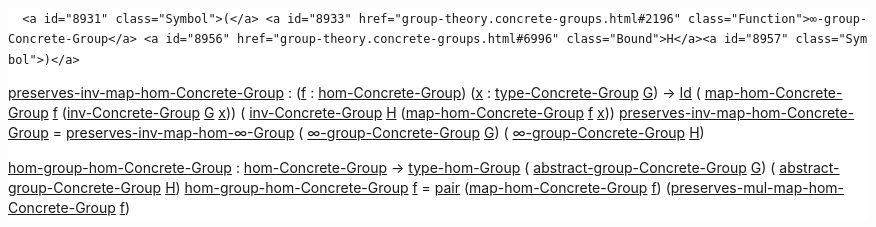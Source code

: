       <a id="8931" class="Symbol">(</a> <a id="8933" href="group-theory.concrete-groups.html#2196" class="Function">∞-group-Concrete-Group</a> <a id="8956" href="group-theory.concrete-groups.html#6996" class="Bound">H</a><a id="8957" class="Symbol">)</a>

  <a id="8962" href="group-theory.concrete-groups.html#8962" class="Function">preserves-inv-map-hom-Concrete-Group</a> <a id="8999" class="Symbol">:</a>
    <a id="9005" class="Symbol">(</a><a id="9006" href="group-theory.concrete-groups.html#9006" class="Bound">f</a> <a id="9008" class="Symbol">:</a> <a id="9010" href="group-theory.concrete-groups.html#7030" class="Function">hom-Concrete-Group</a><a id="9028" class="Symbol">)</a> <a id="9030" class="Symbol">(</a><a id="9031" href="group-theory.concrete-groups.html#9031" class="Bound">x</a> <a id="9033" class="Symbol">:</a> <a id="9035" href="group-theory.concrete-groups.html#3441" class="Function">type-Concrete-Group</a> <a id="9055" href="group-theory.concrete-groups.html#6972" class="Bound">G</a><a id="9056" class="Symbol">)</a> <a id="9058" class="Symbol">→</a>
    <a id="9064" href="foundation-core.identity-types.html#1767" class="Datatype">Id</a> <a id="9067" class="Symbol">(</a> <a id="9069" href="group-theory.concrete-groups.html#8021" class="Function">map-hom-Concrete-Group</a> <a id="9092" href="group-theory.concrete-groups.html#9006" class="Bound">f</a> <a id="9094" class="Symbol">(</a><a id="9095" href="group-theory.concrete-groups.html#5790" class="Function">inv-Concrete-Group</a> <a id="9114" href="group-theory.concrete-groups.html#6972" class="Bound">G</a> <a id="9116" href="group-theory.concrete-groups.html#9031" class="Bound">x</a><a id="9117" class="Symbol">))</a>
       <a id="9127" class="Symbol">(</a> <a id="9129" href="group-theory.concrete-groups.html#5790" class="Function">inv-Concrete-Group</a> <a id="9148" href="group-theory.concrete-groups.html#6996" class="Bound">H</a> <a id="9150" class="Symbol">(</a><a id="9151" href="group-theory.concrete-groups.html#8021" class="Function">map-hom-Concrete-Group</a> <a id="9174" href="group-theory.concrete-groups.html#9006" class="Bound">f</a> <a id="9176" href="group-theory.concrete-groups.html#9031" class="Bound">x</a><a id="9177" class="Symbol">))</a>
  <a id="9182" href="group-theory.concrete-groups.html#8962" class="Function">preserves-inv-map-hom-Concrete-Group</a> <a id="9219" class="Symbol">=</a>
    <a id="9225" href="group-theory.homomorphisms-higher-groups.html#2130" class="Function">preserves-inv-map-hom-∞-Group</a>
      <a id="9261" class="Symbol">(</a> <a id="9263" href="group-theory.concrete-groups.html#2196" class="Function">∞-group-Concrete-Group</a> <a id="9286" href="group-theory.concrete-groups.html#6972" class="Bound">G</a><a id="9287" class="Symbol">)</a>
      <a id="9295" class="Symbol">(</a> <a id="9297" href="group-theory.concrete-groups.html#2196" class="Function">∞-group-Concrete-Group</a> <a id="9320" href="group-theory.concrete-groups.html#6996" class="Bound">H</a><a id="9321" class="Symbol">)</a>

  <a id="9326" href="group-theory.concrete-groups.html#9326" class="Function">hom-group-hom-Concrete-Group</a> <a id="9355" class="Symbol">:</a>
    <a id="9361" href="group-theory.concrete-groups.html#7030" class="Function">hom-Concrete-Group</a> <a id="9380" class="Symbol">→</a>
    <a id="9386" href="group-theory.homomorphisms-groups.html#1651" class="Function">type-hom-Group</a>
      <a id="9407" class="Symbol">(</a> <a id="9409" href="group-theory.concrete-groups.html#6401" class="Function">abstract-group-Concrete-Group</a> <a id="9439" href="group-theory.concrete-groups.html#6972" class="Bound">G</a><a id="9440" class="Symbol">)</a>
      <a id="9448" class="Symbol">(</a> <a id="9450" href="group-theory.concrete-groups.html#6401" class="Function">abstract-group-Concrete-Group</a> <a id="9480" href="group-theory.concrete-groups.html#6996" class="Bound">H</a><a id="9481" class="Symbol">)</a>
  <a id="9485" href="group-theory.concrete-groups.html#9326" class="Function">hom-group-hom-Concrete-Group</a> <a id="9514" href="group-theory.concrete-groups.html#9514" class="Bound">f</a> <a id="9516" class="Symbol">=</a>
    <a id="9522" href="foundation-core.dependent-pair-types.html#588" class="InductiveConstructor">pair</a> <a id="9527" class="Symbol">(</a><a id="9528" href="group-theory.concrete-groups.html#8021" class="Function">map-hom-Concrete-Group</a> <a id="9551" href="group-theory.concrete-groups.html#9514" class="Bound">f</a><a id="9552" class="Symbol">)</a> <a id="9554" class="Symbol">(</a><a id="9555" href="group-theory.concrete-groups.html#8545" class="Function">preserves-mul-map-hom-Concrete-Group</a> <a id="9592" href="group-theory.concrete-groups.html#9514" class="Bound">f</a><a id="9593" class="Symbol">)</a>
